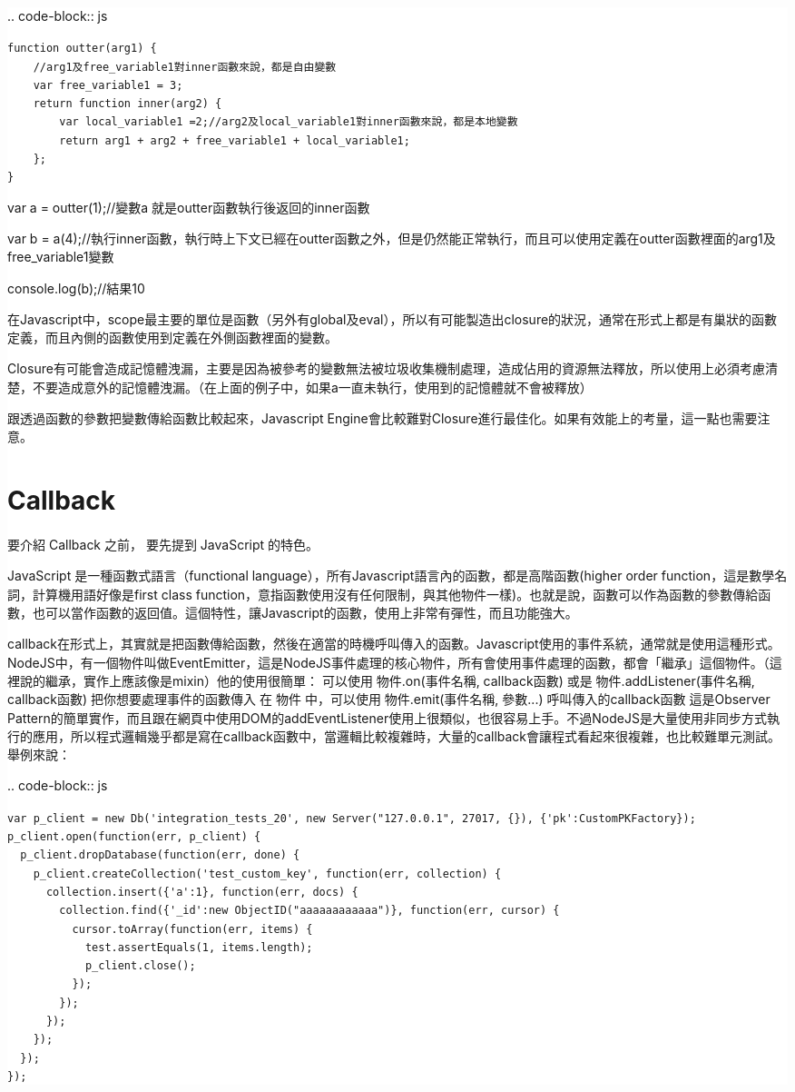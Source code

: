 .. code-block:: js

    function outter(arg1) {
        //arg1及free_variable1對inner函數來說，都是自由變數
        var free_variable1 = 3;
        return function inner(arg2) {
            var local_variable1 =2;//arg2及local_variable1對inner函數來說，都是本地變數
            return arg1 + arg2 + free_variable1 + local_variable1;
        };
    }

var a = outter(1);//變數a 就是outter函數執行後返回的inner函數

var b = a(4);//執行inner函數，執行時上下文已經在outter函數之外，但是仍然能正常執行，而且可以使用定義在outter函數裡面的arg1及free_variable1變數

console.log(b);//結果10

在Javascript中，scope最主要的單位是函數（另外有global及eval），所以有可能製造出closure的狀況，通常在形式上都是有巢狀的函數定義，而且內側的函數使用到定義在外側函數裡面的變數。

Closure有可能會造成記憶體洩漏，主要是因為被參考的變數無法被垃圾收集機制處理，造成佔用的資源無法釋放，所以使用上必須考慮清楚，不要造成意外的記憶體洩漏。（在上面的例子中，如果a一直未執行，使用到的記憶體就不會被釋放）

跟透過函數的參數把變數傳給函數比較起來，Javascript Engine會比較難對Closure進行最佳化。如果有效能上的考量，這一點也需要注意。

Callback
========

要介紹 Callback 之前，
要先提到 JavaScript 的特色。

JavaScript 是一種函數式語言（functional language），所有Javascript語言內的函數，都是高階函數(higher order function，這是數學名詞，計算機用語好像是first class function，意指函數使用沒有任何限制，與其他物件一樣)。也就是說，函數可以作為函數的參數傳給函數，也可以當作函數的返回值。這個特性，讓Javascript的函數，使用上非常有彈性，而且功能強大。

callback在形式上，其實就是把函數傳給函數，然後在適當的時機呼叫傳入的函數。Javascript使用的事件系統，通常就是使用這種形式。NodeJS中，有一個物件叫做EventEmitter，這是NodeJS事件處理的核心物件，所有會使用事件處理的函數，都會「繼承」這個物件。（這裡說的繼承，實作上應該像是mixin）他的使用很簡單：
可以使用 物件.on(事件名稱, callback函數) 或是 物件.addListener(事件名稱, callback函數) 把你想要處理事件的函數傳入
在 物件 中，可以使用 物件.emit(事件名稱, 參數...) 呼叫傳入的callback函數
這是Observer Pattern的簡單實作，而且跟在網頁中使用DOM的addEventListener使用上很類似，也很容易上手。不過NodeJS是大量使用非同步方式執行的應用，所以程式邏輯幾乎都是寫在callback函數中，當邏輯比較複雜時，大量的callback會讓程式看起來很複雜，也比較難單元測試。舉例來說：

.. code-block:: js

    var p_client = new Db('integration_tests_20', new Server("127.0.0.1", 27017, {}), {'pk':CustomPKFactory});
    p_client.open(function(err, p_client) {
      p_client.dropDatabase(function(err, done) {
        p_client.createCollection('test_custom_key', function(err, collection) {
          collection.insert({'a':1}, function(err, docs) {
            collection.find({'_id':new ObjectID("aaaaaaaaaaaa")}, function(err, cursor) {
              cursor.toArray(function(err, items) {
                test.assertEquals(1, items.length);
                p_client.close();
              });
            });
          });
        });
      });
    });
